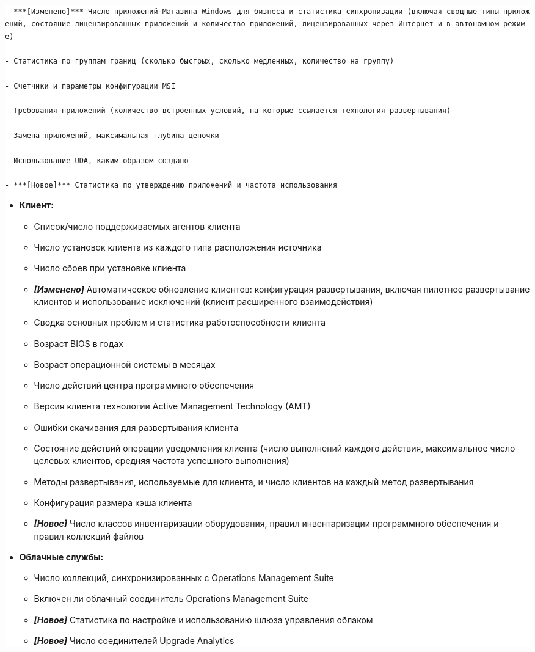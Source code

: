     - ***[Изменено]*** Число приложений Магазина Windows для бизнеса и статистика синхронизации (включая сводные типы приложений, состояние лицензированных приложений и количество приложений, лицензированных через Интернет и в автономном режиме)  

    - Статистика по группам границ (сколько быстрых, сколько медленных, количество на группу)

    - Счетчики и параметры конфигурации MSI

    - Требования приложений (количество встроенных условий, на которые ссылается технология развертывания)

    - Замена приложений, максимальная глубина цепочки

    - Использование UDA, каким образом создано

    - ***[Новое]*** Статистика по утверждению приложений и частота использования



-   **Клиент:**  

    -   Список/число поддерживаемых агентов клиента  

    -   Число установок клиента из каждого типа расположения источника  

    -   Число сбоев при установке клиента  

    -  ***[Изменено]*** Автоматическое обновление клиентов: конфигурация развертывания, включая пилотное развертывание клиентов и использование исключений (клиент расширенного взаимодействия)

    -  Сводка основных проблем и статистика работоспособности клиента

    - Возраст BIOS в годах

    - Возраст операционной системы в месяцах

    - Число действий центра программного обеспечения

    - Версия клиента технологии Active Management Technology (AMT)

    - Ошибки скачивания для развертывания клиента

    - Состояние действий операции уведомления клиента (число выполнений каждого действия, максимальное число целевых клиентов, средняя частота успешного выполнения)

    - Методы развертывания, используемые для клиента, и число клиентов на каждый метод развертывания

    - Конфигурация размера кэша клиента

    - ***[Новое]*** Число классов инвентаризации оборудования, правил инвентаризации программного обеспечения и правил коллекций файлов




- **Облачные службы:**

  - Число коллекций, синхронизированных с Operations Management Suite

  -  Включен ли облачный соединитель Operations Management Suite

  - ***[Новое]*** Статистика по настройке и использованию шлюза управления облаком

  - ***[Новое]*** Число соединителей Upgrade Analytics
